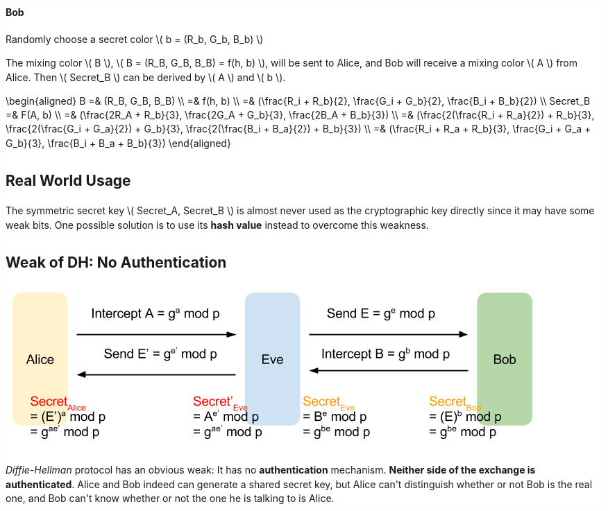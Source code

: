 #### Bob

Randomly choose a secret color \\( b = (R_b, G_b, B_b) \\)

The mixing color \\( B \\), \\( B = (R_B, G_B, B_B) = f(h, b) \\), will be sent to Alice,
and Bob will receive a mixing color \\( A \\) from Alice.
Then \\( Secret_B \\) can be derived by \\( A \\) and \\( b \\).

\begin{aligned}
B =& (R_B, G_B, B_B) \\\\
  =& f(h, b) \\\\
  =& (\frac{R_i + R_b}{2},
      \frac{G_i + G_b}{2},
      \frac{B_i + B_b}{2})
\\\\
Secret_B =& F(A, b) \\\\
         =& (\frac{2R_A + R_b}{3},
             \frac{2G_A + G_b}{3},
             \frac{2B_A + B_b}{3}) \\\\
=& (\frac{2(\frac{R_i + R_a}{2}) + R_b}{3},
    \frac{2(\frac{G_i + G_a}{2}) + G_b}{3},
    \frac{2(\frac{B_i + B_a}{2}) + B_b}{3}) \\\\
=& (\frac{R_i + R_a + R_b}{3},
    \frac{G_i + G_a + G_b}{3},
    \frac{B_i + B_a + B_b}{3})
\end{aligned}

## Real World Usage

The symmetric secret key \\( Secret_A, Secret_B \\) is almost never used
as the cryptographic key directly since it may have some weak bits.
One possible solution is to use its __hash value__ instead
to overcome this weakness.

## Weak of DH: No Authentication

![eve-active-attacker](eve-active-attacker.png "Active Attacker")

_Diffie-Hellman_ protocol has an obvious weak:
It has no __authentication__ mechanism.
__Neither side of the exchange is authenticated__.
Alice and Bob indeed can generate a shared secret key,
but Alice can't distinguish whether or not Bob is the real one,
and Bob can't know whether or not the one he is talking to is Alice.
